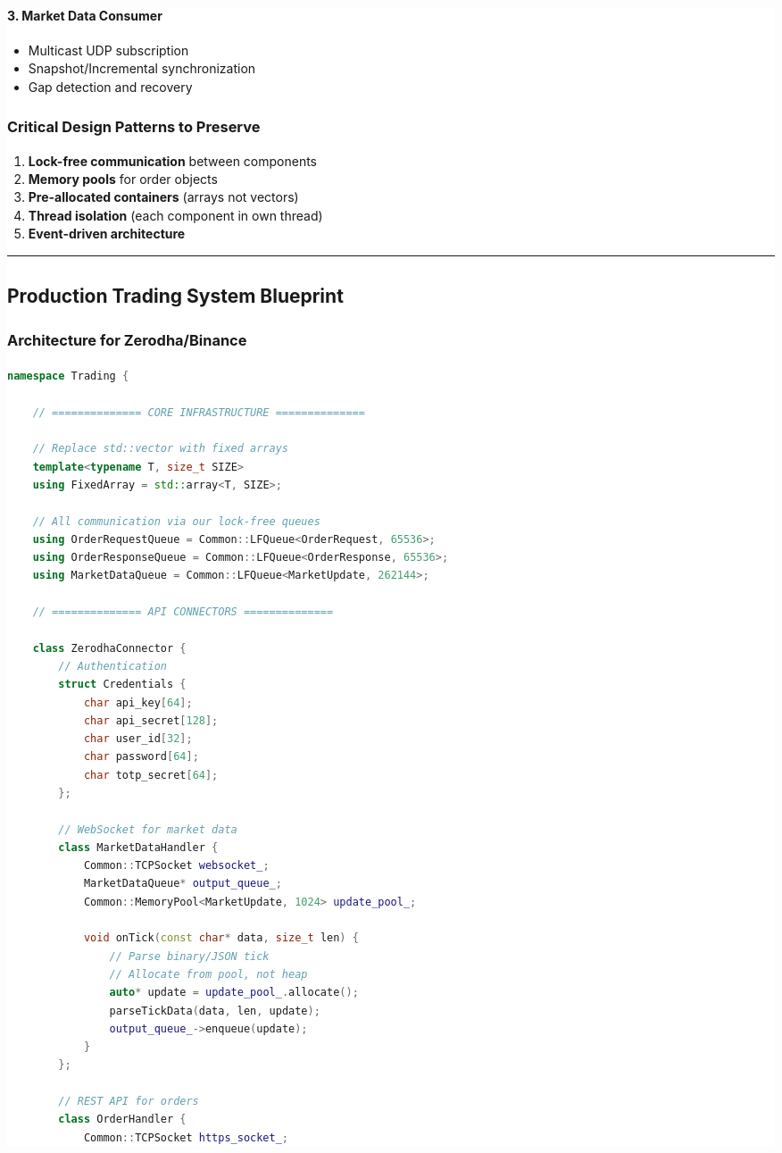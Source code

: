 #### 3. Market Data Consumer
- Multicast UDP subscription
- Snapshot/Incremental synchronization
- Gap detection and recovery

### Critical Design Patterns to Preserve

1. **Lock-free communication** between components
2. **Memory pools** for order objects
3. **Pre-allocated containers** (arrays not vectors)
4. **Thread isolation** (each component in own thread)
5. **Event-driven architecture**

---

## Production Trading System Blueprint

### Architecture for Zerodha/Binance

```cpp
namespace Trading {
    
    // ============== CORE INFRASTRUCTURE ==============
    
    // Replace std::vector with fixed arrays
    template<typename T, size_t SIZE>
    using FixedArray = std::array<T, SIZE>;
    
    // All communication via our lock-free queues
    using OrderRequestQueue = Common::LFQueue<OrderRequest, 65536>;
    using OrderResponseQueue = Common::LFQueue<OrderResponse, 65536>;
    using MarketDataQueue = Common::LFQueue<MarketUpdate, 262144>;
    
    // ============== API CONNECTORS ==============
    
    class ZerodhaConnector {
        // Authentication
        struct Credentials {
            char api_key[64];
            char api_secret[128];
            char user_id[32];
            char password[64];
            char totp_secret[64];
        };
        
        // WebSocket for market data
        class MarketDataHandler {
            Common::TCPSocket websocket_;
            MarketDataQueue* output_queue_;
            Common::MemoryPool<MarketUpdate, 1024> update_pool_;
            
            void onTick(const char* data, size_t len) {
                // Parse binary/JSON tick
                // Allocate from pool, not heap
                auto* update = update_pool_.allocate();
                parseTickData(data, len, update);
                output_queue_->enqueue(update);
            }
        };
        
        // REST API for orders
        class OrderHandler {
            Common::TCPSocket https_socket_;
```
